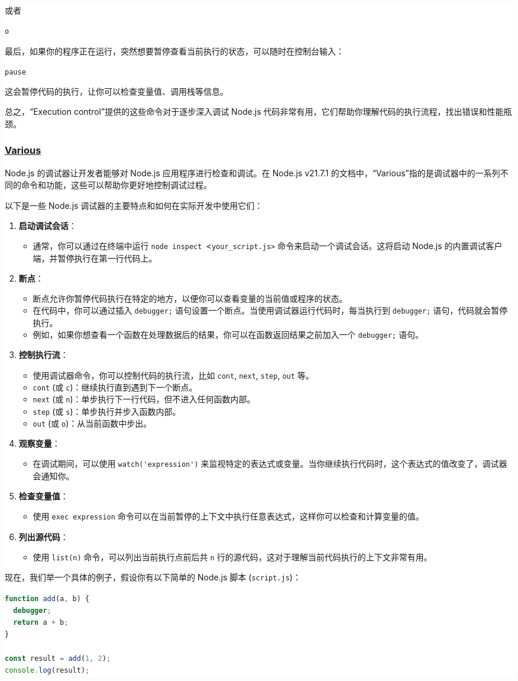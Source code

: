 或者

```bash
o
```

最后，如果你的程序正在运行，突然想要暂停查看当前执行的状态，可以随时在控制台输入：

```bash
pause
```

这会暂停代码的执行，让你可以检查变量值、调用栈等信息。

总之，“Execution control”提供的这些命令对于逐步深入调试 Node.js 代码非常有用，它们帮助你理解代码的执行流程，找出错误和性能瓶颈。

### [Various](https://nodejs.org/docs/latest/api/debugger.html#various)

Node.js 的调试器让开发者能够对 Node.js 应用程序进行检查和调试。在 Node.js v21.7.1 的文档中，“Various”指的是调试器中的一系列不同的命令和功能，这些可以帮助你更好地控制调试过程。

以下是一些 Node.js 调试器的主要特点和如何在实际开发中使用它们：

1. **启动调试会话**：

   - 通常，你可以通过在终端中运行 `node inspect `<`your_script.js>` 命令来启动一个调试会话。这将启动 Node.js 的内置调试客户端，并暂停执行在第一行代码上。

2. **断点**：

   - 断点允许你暂停代码执行在特定的地方，以便你可以查看变量的当前值或程序的状态。
   - 在代码中，你可以通过插入 `debugger;` 语句设置一个断点。当使用调试器运行代码时，每当执行到 `debugger;` 语句，代码就会暂停执行。
   - 例如，如果你想查看一个函数在处理数据后的结果，你可以在函数返回结果之前加入一个 `debugger;` 语句。

3. **控制执行流**：

   - 使用调试器命令，你可以控制代码的执行流，比如 `cont`, `next`, `step`, `out` 等。
   - `cont` (或 `c`)：继续执行直到遇到下一个断点。
   - `next` (或 `n`)：单步执行下一行代码，但不进入任何函数内部。
   - `step` (或 `s`)：单步执行并步入函数内部。
   - `out` (或 `o`)：从当前函数中步出。

4. **观察变量**：

   - 在调试期间，可以使用 `watch('expression')` 来监视特定的表达式或变量。当你继续执行代码时，这个表达式的值改变了，调试器会通知你。

5. **检查变量值**：

   - 使用 `exec expression` 命令可以在当前暂停的上下文中执行任意表达式，这样你可以检查和计算变量的值。

6. **列出源代码**：
   - 使用 `list(n)` 命令，可以列出当前执行点前后共 `n` 行的源代码，这对于理解当前代码执行的上下文非常有用。

现在，我们举一个具体的例子，假设你有以下简单的 Node.js 脚本 (`script.js`)：

```javascript
function add(a, b) {
  debugger;
  return a + b;
}

const result = add(1, 2);
console.log(result);
```
